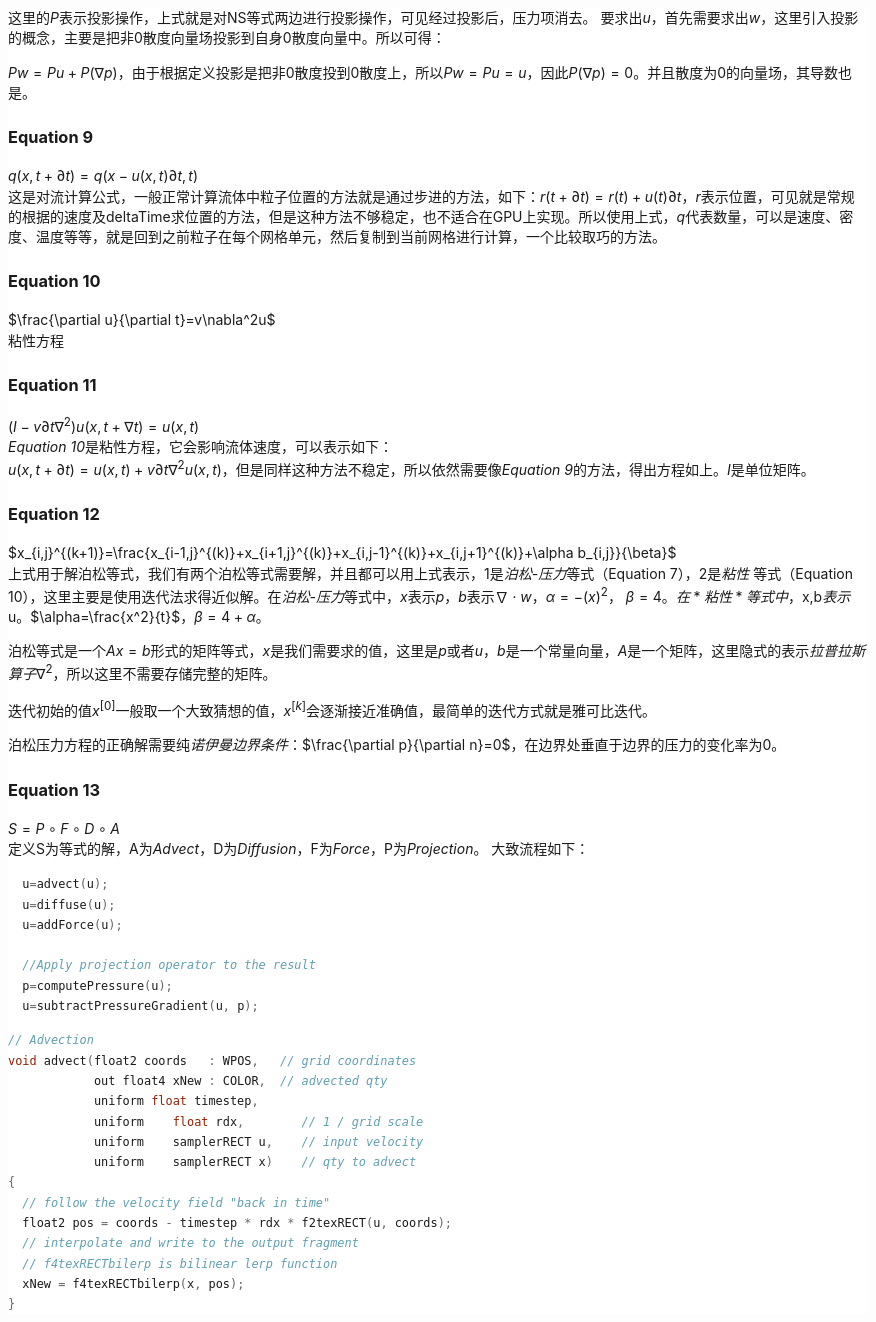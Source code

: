 这里的$P$表示投影操作，上式就是对NS等式两边进行投影操作，可见经过投影后，压力项消去。
要求出$u$，首先需要求出$w$，这里引入投影的概念，主要是把非0散度向量场投影到自身0散度向量中。所以可得：

$Pw=Pu+P(\nabla p)$，由于根据定义投影是把非0散度投到0散度上，所以$Pw=Pu=u$，因此$P(\nabla p)=0$。并且散度为0的向量场，其导数也是。

### Equation 9
$q(x, t+\partial t)=q(x-u(x,t)\partial t, t)$        
这是对流计算公式，一般正常计算流体中粒子位置的方法就是通过步进的方法，如下：$r(t+\partial t)=r(t)+u(t)\partial t$，$r$表示位置，可见就是常规的根据的速度及deltaTime求位置的方法，但是这种方法不够稳定，也不适合在GPU上实现。所以使用上式，$q$代表数量，可以是速度、密度、温度等等，就是回到之前粒子在每个网格单元，然后复制到当前网格进行计算，一个比较取巧的方法。

### Equation 10
$\frac{\partial u}{\partial t}=v\nabla^2u$  
粘性方程

### Equation 11
$(I-v\partial t\nabla ^2)u(x, t+\nabla t)=u(x,t)$         
*Equation 10*是粘性方程，它会影响流体速度，可以表示如下：      
$u(x, t+\partial t)=u(x,t)+v\partial t\nabla ^2u(x,t)$，但是同样这种方法不稳定，所以依然需要像*Equation 9*的方法，得出方程如上。$I$是单位矩阵。

### Equation 12
$x_{i,j}^{(k+1)}=\frac{x_{i-1,j}^{(k)}+x_{i+1,j}^{(k)}+x_{i,j-1}^{(k)}+x_{i,j+1}^{(k)}+\alpha b_{i,j}}{\beta}$    
上式用于解泊松等式，我们有两个泊松等式需要解，并且都可以用上式表示，1是*泊松-压力*等式（Equation 7），2是*粘性* 等式（Equation 10），这里主要是使用迭代法求得近似解。在*泊松-压力*等式中，$x$表示$p$，$b$表示$\nabla \cdot w$，$\alpha =-(x)^2$， $\beta = 4。在*粘性*等式中，$x$,$b$表示$u$。$$\alpha=\frac{x^2}{t}$，$\beta = 4+\alpha$。

泊松等式是一个$Ax=b$形式的矩阵等式，$x$是我们需要求的值，这里是$p$或者$u$，$b$是一个常量向量，$A$是一个矩阵，这里隐式的表示*拉普拉斯算子*$\nabla ^2$，所以这里不需要存储完整的矩阵。

迭代初始的值$x^{[0]}$一般取一个大致猜想的值，$x^{[k]}$会逐渐接近准确值，最简单的迭代方式就是雅可比迭代。

泊松压力方程的正确解需要纯*诺伊曼边界条件*：$\frac{\partial p}{\partial n}=0$，在边界处垂直于边界的压力的变化率为0。

### Equation 13
$S=P \circ F\circ D\circ A$      
定义S为等式的解，A为*Advect*，D为*Diffusion*，F为*Force*，P为*Projection*。
大致流程如下：
```cpp
  u=advect(u);
  u=diffuse(u);
  u=addForce(u);

  //Apply projection operator to the result
  p=computePressure(u);
  u=subtractPressureGradient(u, p);
```

```cpp
// Advection
void advect(float2 coords   : WPOS,   // grid coordinates     
            out float4 xNew : COLOR,  // advected qty     
            uniform float timestep,             
            uniform    float rdx,        // 1 / grid scale     
            uniform    samplerRECT u,    // input velocity     
            uniform    samplerRECT x)    // qty to advect
{  
  // follow the velocity field "back in time"     
  float2 pos = coords - timestep * rdx * f2texRECT(u, coords); 
  // interpolate and write to the output fragment  
  // f4texRECTbilerp is bilinear lerp function 
  xNew = f4texRECTbilerp(x, pos); 
} 
```
